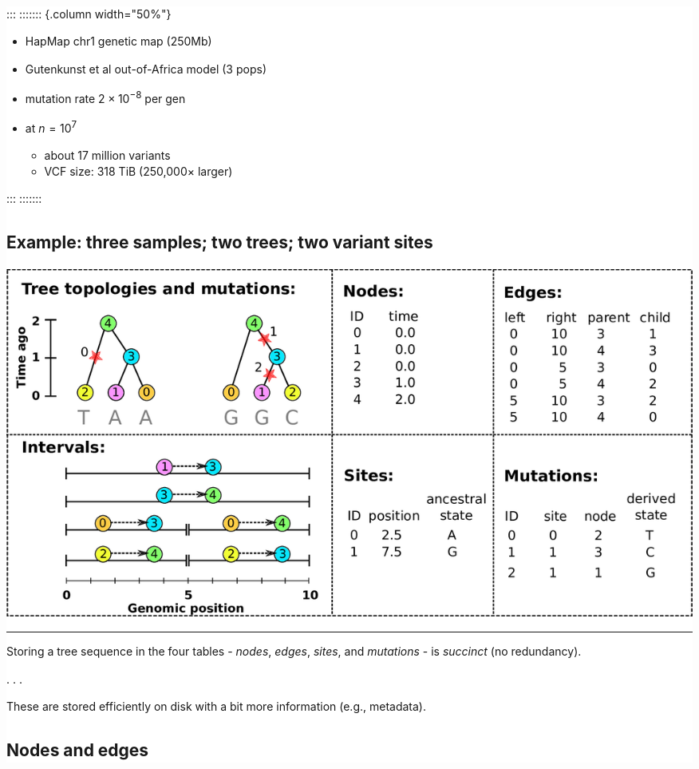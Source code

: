 :::
::::::: {.column width="50%"}

- HapMap chr1 genetic map (250Mb)
- Gutenkunst et al out-of-Africa model (3 pops)
- mutation rate $2 \times 10^{-8}$ per gen
- at $n=10^7$ 

    * about 17 million variants
    * VCF size: 318 TiB (250,000$\times$ larger)

:::
:::::::

## Example: three samples; two trees; two variant sites

![Example tree sequence](figs/example_tree_sequence.png)

-----------------------

Storing a tree sequence in
the four tables - *nodes*, *edges*, *sites*, and *mutations* -
is *succinct* (no redundancy).

. . .

These are stored efficiently on disk
with a bit more information (e.g., metadata).


## Nodes and edges
